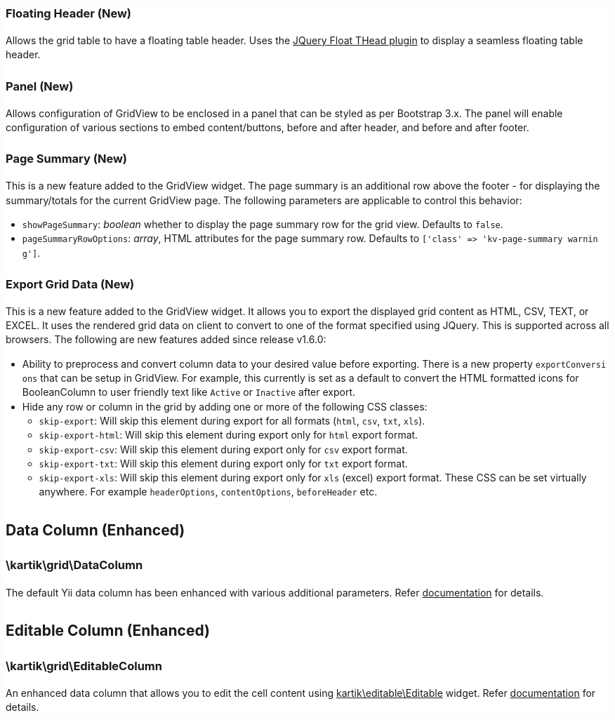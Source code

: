 ### Floating Header (New)
Allows the grid table to have a floating table header. Uses the [JQuery Float THead plugin](http://mkoryak.github.io/floatThead) to display a seamless floating table header. 

### Panel (New)
Allows configuration of GridView to be enclosed in a panel that can be styled as per  Bootstrap 3.x. The panel will enable configuration of  various
sections to embed content/buttons, before and after header, and before and after footer.

### Page Summary (New)
This is a new feature added to the GridView widget. The page summary is an additional row above the footer - for displaying the
summary/totals for the current GridView page. The following parameters are applicable to control this behavior:

- `showPageSummary`: _boolean_ whether to display the page summary row for the grid view. Defaults to `false`.
- `pageSummaryRowOptions`:  _array_, HTML attributes for the page summary row. Defaults to `['class' => 'kv-page-summary warning']`.

### Export Grid Data (New)
This is a new feature added to the GridView widget. It allows you to export the displayed grid content as HTML, CSV, TEXT, or EXCEL. It uses the rendered grid data on client to convert to one of the format specified using JQuery. 
This is supported across all browsers. The following are new features added since release v1.6.0:

- Ability to preprocess and convert column data to your desired value before exporting. There is a new property `exportConversions` that can be setup in GridView. 
For example, this currently is set as a default to convert the HTML formatted icons for BooleanColumn to user friendly text like `Active` or `Inactive` after export.
- Hide any row or column in the grid by adding one or more of the following CSS classes:
    - `skip-export`: Will skip this element during export for all formats (`html`, `csv`, `txt`, `xls`).
    - `skip-export-html`: Will skip this element during export only for `html` export format.
    - `skip-export-csv`: Will skip this element during export only for `csv` export format.
    - `skip-export-txt`: Will skip this element during export only for `txt` export format.
    - `skip-export-xls`: Will skip this element during export only for `xls` (excel) export format.
    These CSS can be set virtually anywhere. For example `headerOptions`, `contentOptions`, `beforeHeader` etc.

## Data Column (Enhanced)
### \kartik\grid\DataColumn
The default Yii data column has been enhanced with various additional parameters. Refer [documentation](http://demos.krajee.com/grid#data-column) for details.

## Editable Column (Enhanced)
### \kartik\grid\EditableColumn
An enhanced data column that allows you to edit the cell content using [kartik\editable\Editable](http://demos.krajee.com/editable) widget. Refer [documentation](http://demos.krajee.com/grid#editable-column) for details.
